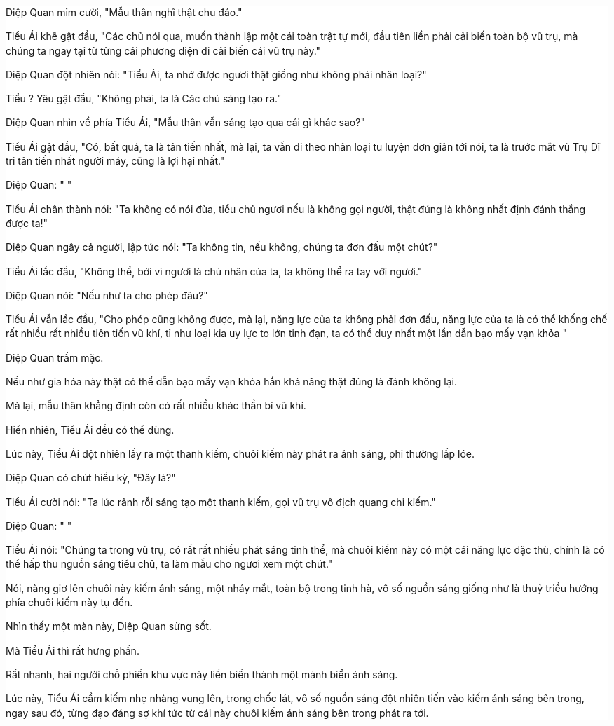 Diệp Quan mỉm cười, "Mẫu thân nghĩ thật chu đáo."

Tiểu Ái khẽ gật đầu, "Các chủ nói qua, muốn thành lập một cái toàn trật tự mới, đầu tiên liền phải cải biến toàn bộ vũ trụ, mà chúng ta ngay tại từ từng cái phương diện đi cải biến cái vũ trụ này."

Diệp Quan đột nhiên nói: "Tiểu Ái, ta nhớ được ngươi thật giống như không phải nhân loại?"

Tiểu ? Yêu gật đầu, "Không phải, ta là Các chủ sáng tạo ra."

Diệp Quan nhìn về phía Tiểu Ái, "Mẫu thân vẫn sáng tạo qua cái gì khác sao?"

Tiểu Ái gật đầu, "Có, bất quá, ta là tân tiến nhất, mà lại, ta vẫn đi theo nhân loại tu luyện đơn giản tới nói, ta là trước mắt vũ Trụ Dĩ tri tân tiến nhất người máy, cũng là lợi hại nhất."

Diệp Quan: " "

Tiểu Ái chân thành nói: "Ta không có nói đùa, tiểu chủ ngươi nếu là không gọi người, thật đúng là không nhất định đánh thắng được ta!"

Diệp Quan ngây cả người, lập tức nói: "Ta không tin, nếu không, chúng ta đơn đấu một chút?"

Tiểu Ái lắc đầu, "Không thể, bởi vì ngươi là chủ nhân của ta, ta không thể ra tay với ngươi."

Diệp Quan nói: "Nếu như ta cho phép đâu?"

Tiểu Ái vẫn lắc đầu, "Cho phép cũng không được, mà lại, năng lực của ta không phải đơn đấu, năng lực của ta là có thể khống chế rất nhiều rất nhiều tiên tiến vũ khí, tỉ như loại kia uy lực to lớn tinh đạn, ta có thể duy nhất một lần dẫn bạo mấy vạn khỏa "

Diệp Quan trầm mặc.

Nếu như gia hỏa này thật có thể dẫn bạo mấy vạn khỏa hắn khả năng thật đúng là đánh không lại.

Mà lại, mẫu thân khẳng định còn có rất nhiều khác thần bí vũ khí.

Hiển nhiên, Tiểu Ái đều có thể dùng.

Lúc này, Tiểu Ái đột nhiên lấy ra một thanh kiếm, chuôi kiếm này phát ra ánh sáng, phi thường lấp lóe.

Diệp Quan có chút hiếu kỳ, "Đây là?"

Tiểu Ái cười nói: "Ta lúc rảnh rỗi sáng tạo một thanh kiếm, gọi vũ trụ vô địch quang chi kiếm."

Diệp Quan: " "

Tiểu Ái nói: "Chúng ta trong vũ trụ, có rất rất nhiều phát sáng tinh thể, mà chuôi kiếm này có một cái năng lực đặc thù, chính là có thể hấp thu nguồn sáng tiểu chủ, ta làm mẫu cho ngươi xem một chút."

Nói, nàng giơ lên chuôi này kiếm ánh sáng, một nháy mắt, toàn bộ trong tinh hà, vô số nguồn sáng giống như là thuỷ triều hướng phía chuôi kiếm này tụ đến.

Nhìn thấy một màn này, Diệp Quan sửng sốt.

Mà Tiểu Ái thì rất hưng phấn.

Rất nhanh, hai người chỗ phiến khu vực này liền biến thành một mảnh biển ánh sáng.

Lúc này, Tiểu Ái cầm kiếm nhẹ nhàng vung lên, trong chốc lát, vô số nguồn sáng đột nhiên tiến vào kiếm ánh sáng bên trong, ngay sau đó, từng đạo đáng sợ khí tức từ cái này chuôi kiếm ánh sáng bên trong phát ra tới.
